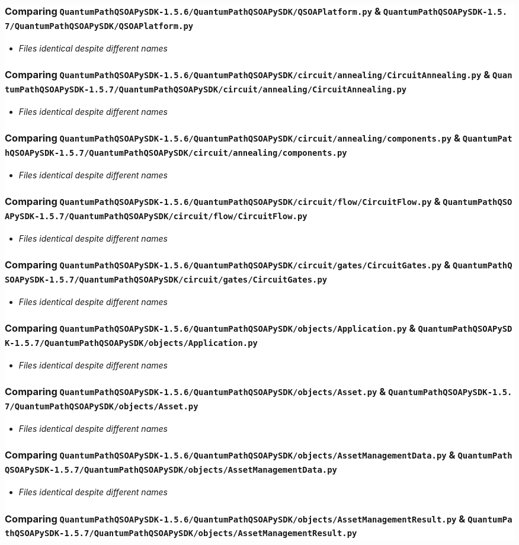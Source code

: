 ### Comparing `QuantumPathQSOAPySDK-1.5.6/QuantumPathQSOAPySDK/QSOAPlatform.py` & `QuantumPathQSOAPySDK-1.5.7/QuantumPathQSOAPySDK/QSOAPlatform.py`

 * *Files identical despite different names*

### Comparing `QuantumPathQSOAPySDK-1.5.6/QuantumPathQSOAPySDK/circuit/annealing/CircuitAnnealing.py` & `QuantumPathQSOAPySDK-1.5.7/QuantumPathQSOAPySDK/circuit/annealing/CircuitAnnealing.py`

 * *Files identical despite different names*

### Comparing `QuantumPathQSOAPySDK-1.5.6/QuantumPathQSOAPySDK/circuit/annealing/components.py` & `QuantumPathQSOAPySDK-1.5.7/QuantumPathQSOAPySDK/circuit/annealing/components.py`

 * *Files identical despite different names*

### Comparing `QuantumPathQSOAPySDK-1.5.6/QuantumPathQSOAPySDK/circuit/flow/CircuitFlow.py` & `QuantumPathQSOAPySDK-1.5.7/QuantumPathQSOAPySDK/circuit/flow/CircuitFlow.py`

 * *Files identical despite different names*

### Comparing `QuantumPathQSOAPySDK-1.5.6/QuantumPathQSOAPySDK/circuit/gates/CircuitGates.py` & `QuantumPathQSOAPySDK-1.5.7/QuantumPathQSOAPySDK/circuit/gates/CircuitGates.py`

 * *Files identical despite different names*

### Comparing `QuantumPathQSOAPySDK-1.5.6/QuantumPathQSOAPySDK/objects/Application.py` & `QuantumPathQSOAPySDK-1.5.7/QuantumPathQSOAPySDK/objects/Application.py`

 * *Files identical despite different names*

### Comparing `QuantumPathQSOAPySDK-1.5.6/QuantumPathQSOAPySDK/objects/Asset.py` & `QuantumPathQSOAPySDK-1.5.7/QuantumPathQSOAPySDK/objects/Asset.py`

 * *Files identical despite different names*

### Comparing `QuantumPathQSOAPySDK-1.5.6/QuantumPathQSOAPySDK/objects/AssetManagementData.py` & `QuantumPathQSOAPySDK-1.5.7/QuantumPathQSOAPySDK/objects/AssetManagementData.py`

 * *Files identical despite different names*

### Comparing `QuantumPathQSOAPySDK-1.5.6/QuantumPathQSOAPySDK/objects/AssetManagementResult.py` & `QuantumPathQSOAPySDK-1.5.7/QuantumPathQSOAPySDK/objects/AssetManagementResult.py`
